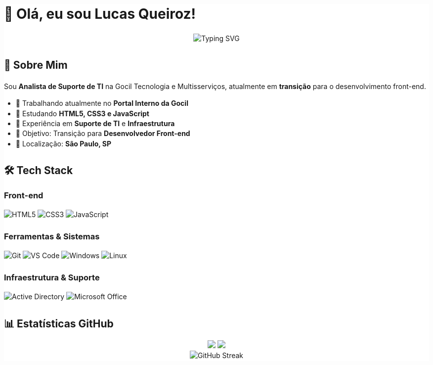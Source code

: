 # 👋 Olá, eu sou Lucas Queiroz!

<div align="center">
  <img src="https://readme-typing-svg.herokuapp.com?font=Fira+Code&weight=500&size=24&pause=1000&color=be90f2&center=true&vCenter=true&width=600&lines=Desenvolvedor+Front-end;Suporte+de+TI+%7C+Gocil+Tecnologia;Estudante+GTI;Sempre+aprendendo+algo+novo!" alt="Typing SVG" />
</div>

## 🚀 Sobre Mim

Sou **Analista de Suporte de TI** na Gocil Tecnologia e Multisserviços, atualmente em **transição** para o desenvolvimento front-end.

- 🔭 Trabalhando atualmente no **Portal Interno da Gocil**
- 🌱 Estudando **HTML5, CSS3 e JavaScript**
- 💼 Experiência em **Suporte de TI** e **Infraestrutura**
- 🎯 Objetivo: Transição para **Desenvolvedor Front-end**
- 📍 Localização: **São Paulo, SP**

## 🛠️ Tech Stack

### Front-end
![HTML5](https://img.shields.io/badge/HTML5-E34F26?style=for-the-badge&logo=html5&logoColor=white)
![CSS3](https://img.shields.io/badge/CSS3-1572B6?style=for-the-badge&logo=css3&logoColor=white)
![JavaScript](https://img.shields.io/badge/JavaScript-F7DF1E?style=for-the-badge&logo=javascript&logoColor=black)

### Ferramentas & Sistemas
![Git](https://img.shields.io/badge/Git-F05032?style=for-the-badge&logo=git&logoColor=white)
![VS Code](https://img.shields.io/badge/VS_Code-0078D4?style=for-the-badge&logo=visual%20studio%20code&logoColor=white)
![Windows](https://img.shields.io/badge/Windows-0078D6?style=for-the-badge&logo=windows&logoColor=white)
![Linux](https://img.shields.io/badge/Linux-FCC624?style=for-the-badge&logo=linux&logoColor=black)

### Infraestrutura & Suporte
![Active Directory](https://img.shields.io/badge/Active_Directory-0078D4?style=for-the-badge&logo=microsoft&logoColor=white)
![Microsoft Office](https://img.shields.io/badge/Microsoft_Office-D83B01?style=for-the-badge&logo=microsoft-office&logoColor=white)

## 📊 Estatísticas GitHub

<div align="center">
  <img height="180em" src="https://github-readme-stats.vercel.app/api?username=lcsqueiroz&show_icons=true&theme=tokyonight&include_all_commits=true&count_private=true"/>
  <img height="180em" src="https://github-readme-stats.vercel.app/api/top-langs/?username=lcsqueiroz&layout=compact&langs_count=8&theme=tokyonight"/>
</div>

<div align="center">
  <img src="https://github-readme-streak-stats.herokuapp.com/?user=lcsqueiroz&theme=tokyonight" alt="GitHub Streak"/>
</div>
